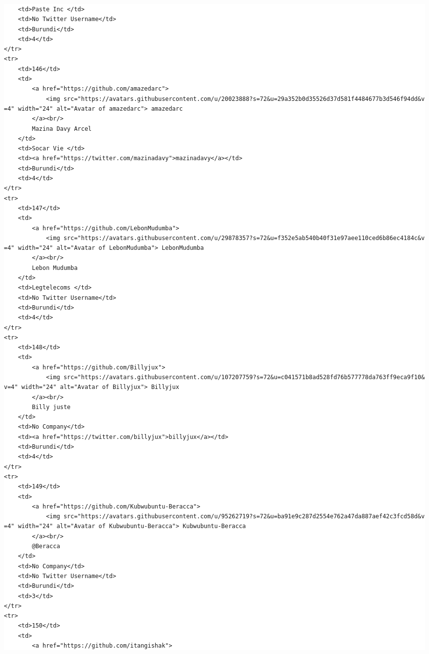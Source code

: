 		<td>Paste Inc </td>
		<td>No Twitter Username</td>
		<td>Burundi</td>
		<td>4</td>
	</tr>
	<tr>
		<td>146</td>
		<td>
			<a href="https://github.com/amazedarc">
				<img src="https://avatars.githubusercontent.com/u/20023888?s=72&u=29a352b0d35526d37d581f4484677b3d546f94dd&v=4" width="24" alt="Avatar of amazedarc"> amazedarc
			</a><br/>
			Mazina Davy Arcel
		</td>
		<td>Socar Vie </td>
		<td><a href="https://twitter.com/mazinadavy">mazinadavy</a></td>
		<td>Burundi</td>
		<td>4</td>
	</tr>
	<tr>
		<td>147</td>
		<td>
			<a href="https://github.com/LebonMudumba">
				<img src="https://avatars.githubusercontent.com/u/29878357?s=72&u=f352e5ab540b40f31e97aee110ced6b86ec4184c&v=4" width="24" alt="Avatar of LebonMudumba"> LebonMudumba
			</a><br/>
			Lebon Mudumba
		</td>
		<td>Legtelecoms </td>
		<td>No Twitter Username</td>
		<td>Burundi</td>
		<td>4</td>
	</tr>
	<tr>
		<td>148</td>
		<td>
			<a href="https://github.com/Billyjux">
				<img src="https://avatars.githubusercontent.com/u/107207759?s=72&u=c041571b8ad528fd76b577778da763ff9eca9f10&v=4" width="24" alt="Avatar of Billyjux"> Billyjux
			</a><br/>
			Billy juste
		</td>
		<td>No Company</td>
		<td><a href="https://twitter.com/billyjux">billyjux</a></td>
		<td>Burundi</td>
		<td>4</td>
	</tr>
	<tr>
		<td>149</td>
		<td>
			<a href="https://github.com/Kubwubuntu-Beracca">
				<img src="https://avatars.githubusercontent.com/u/95262719?s=72&u=ba91e9c287d2554e762a47da887aef42c3fcd58d&v=4" width="24" alt="Avatar of Kubwubuntu-Beracca"> Kubwubuntu-Beracca
			</a><br/>
			@Beracca
		</td>
		<td>No Company</td>
		<td>No Twitter Username</td>
		<td>Burundi</td>
		<td>3</td>
	</tr>
	<tr>
		<td>150</td>
		<td>
			<a href="https://github.com/itangishak">
